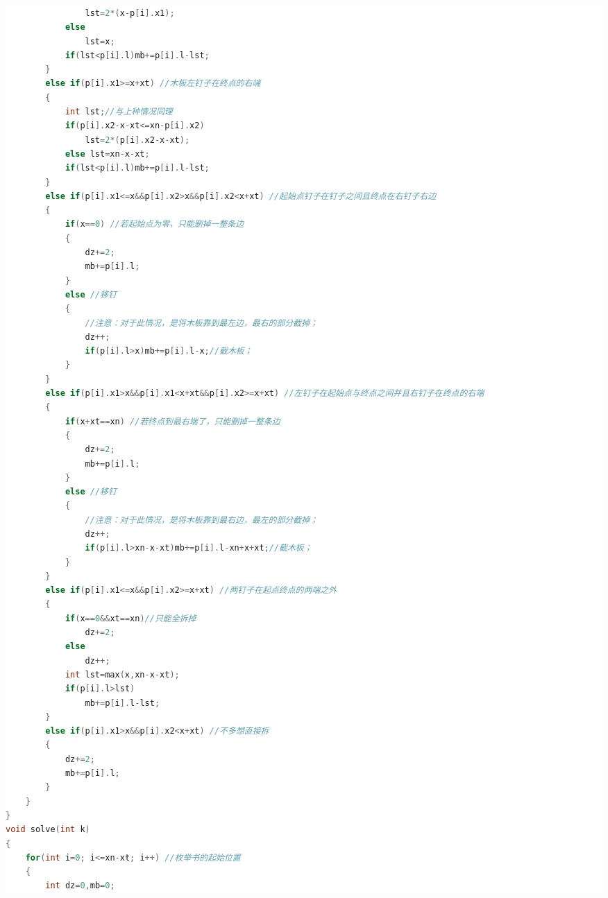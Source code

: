 ```C++
                lst=2*(x-p[i].x1);
            else
                lst=x;
            if(lst<p[i].l)mb+=p[i].l-lst;
        }
        else if(p[i].x1>=x+xt) //木板左钉子在终点的右端
        {
            int lst;//与上种情况同理
            if(p[i].x2-x-xt<=xn-p[i].x2)
                lst=2*(p[i].x2-x-xt);
            else lst=xn-x-xt;
            if(lst<p[i].l)mb+=p[i].l-lst;
        }
        else if(p[i].x1<=x&&p[i].x2>x&&p[i].x2<x+xt) //起始点钉子在钉子之间且终点在右钉子右边
        {
            if(x==0) //若起始点为零，只能删掉一整条边
            {
                dz+=2;
                mb+=p[i].l;
            }
            else //移钉
            {
                //注意：对于此情况，是将木板靠到最左边，最右的部分截掉；
                dz++;
                if(p[i].l>x)mb+=p[i].l-x;//截木板；
            }
        }
        else if(p[i].x1>x&&p[i].x1<x+xt&&p[i].x2>=x+xt) //左钉子在起始点与终点之间并且右钉子在终点的右端
        {
            if(x+xt==xn) //若终点到最右端了，只能删掉一整条边
            {
                dz+=2;
                mb+=p[i].l;
            }
            else //移钉
            {
                //注意：对于此情况，是将木板靠到最右边，最左的部分截掉；
                dz++;
                if(p[i].l>xn-x-xt)mb+=p[i].l-xn+x+xt;//截木板；
            }
        }
        else if(p[i].x1<=x&&p[i].x2>=x+xt) //两钉子在起点终点的两端之外
        {
            if(x==0&&xt==xn)//只能全拆掉
                dz+=2;
            else
                dz++;
            int lst=max(x,xn-x-xt);
            if(p[i].l>lst)
                mb+=p[i].l-lst;
        }
        else if(p[i].x1>x&&p[i].x2<x+xt) //不多想直接拆
        {
            dz+=2;
            mb+=p[i].l;
        }
    }
}
void solve(int k)
{
    for(int i=0; i<=xn-xt; i++) //枚举书的起始位置
    {
        int dz=0,mb=0;
```